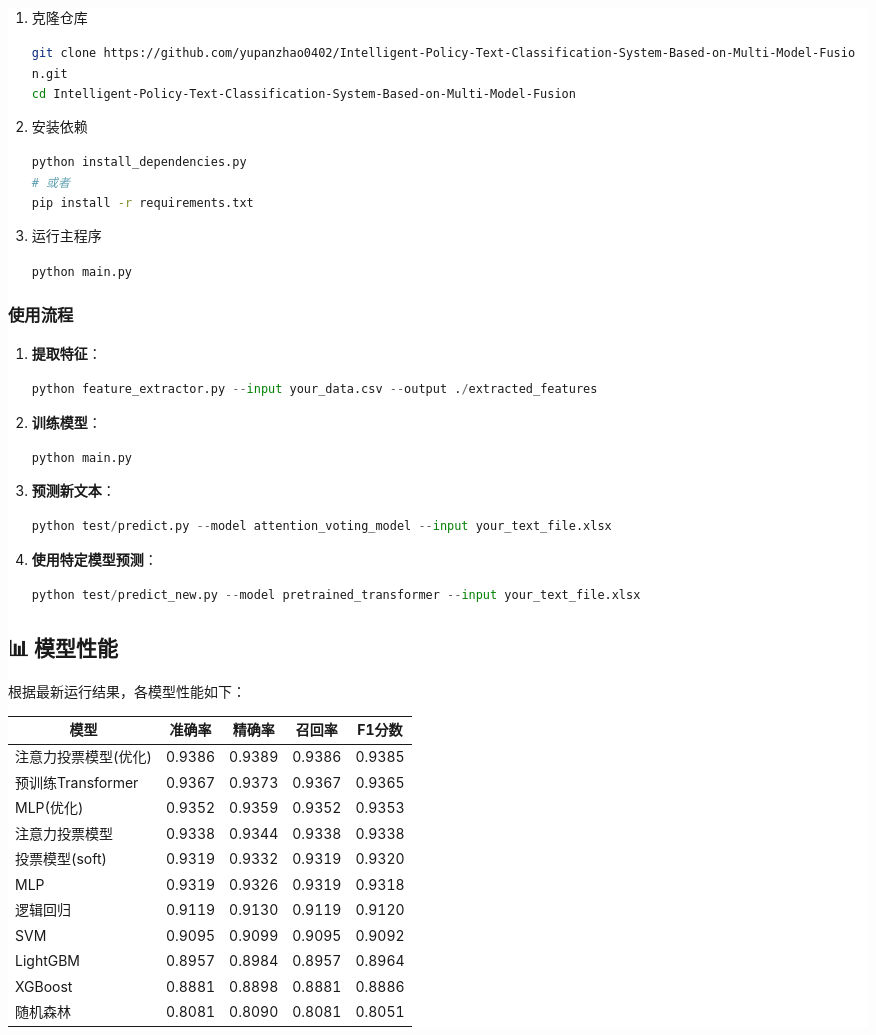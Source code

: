 1. 克隆仓库
   ```bash
   git clone https://github.com/yupanzhao0402/Intelligent-Policy-Text-Classification-System-Based-on-Multi-Model-Fusion.git
   cd Intelligent-Policy-Text-Classification-System-Based-on-Multi-Model-Fusion
   ```

2. 安装依赖
   ```bash
   python install_dependencies.py
   # 或者
   pip install -r requirements.txt
   ```

3. 运行主程序
   ```bash
   python main.py
   ```

### 使用流程

1. **提取特征**：
   ```python
   python feature_extractor.py --input your_data.csv --output ./extracted_features
   ```

2. **训练模型**：
   ```python
   python main.py
   ```

3. **预测新文本**：
   ```python
   python test/predict.py --model attention_voting_model --input your_text_file.xlsx
   ```

4. **使用特定模型预测**：
   ```python
   python test/predict_new.py --model pretrained_transformer --input your_text_file.xlsx
   ```

## 📊 模型性能

根据最新运行结果，各模型性能如下：

| 模型 | 准确率 | 精确率 | 召回率 | F1分数 |
|------|--------|--------|--------|--------|
| 注意力投票模型(优化) | 0.9386 | 0.9389 | 0.9386 | 0.9385 |
| 预训练Transformer | 0.9367 | 0.9373 | 0.9367 | 0.9365 |
| MLP(优化) | 0.9352 | 0.9359 | 0.9352 | 0.9353 |
| 注意力投票模型 | 0.9338 | 0.9344 | 0.9338 | 0.9338 |
| 投票模型(soft) | 0.9319 | 0.9332 | 0.9319 | 0.9320 |
| MLP | 0.9319 | 0.9326 | 0.9319 | 0.9318 |
| 逻辑回归 | 0.9119 | 0.9130 | 0.9119 | 0.9120 |
| SVM | 0.9095 | 0.9099 | 0.9095 | 0.9092 |
| LightGBM | 0.8957 | 0.8984 | 0.8957 | 0.8964 |
| XGBoost | 0.8881 | 0.8898 | 0.8881 | 0.8886 |
| 随机森林 | 0.8081 | 0.8090 | 0.8081 | 0.8051 |

